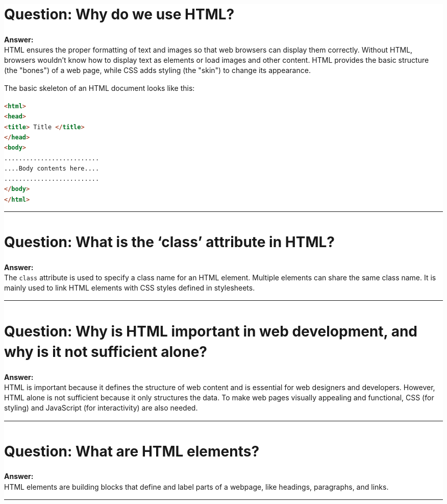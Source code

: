 
# Question: Why do we use HTML?

**Answer:**  
HTML ensures the proper formatting of text and images so that web browsers can display them correctly. Without HTML, browsers wouldn’t know how to display text as elements or load images and other content. HTML provides the basic structure (the "bones") of a web page, while CSS adds styling (the "skin") to change its appearance.

The basic skeleton of an HTML document looks like this:

```html
<html>
<head>
<title> Title </title>
</head>
<body>
..........................
....Body contents here....
..........................
</body>
</html>
```

---

# Question: What is the ‘class’ attribute in HTML?

**Answer:**  
The `class` attribute is used to specify a class name for an HTML element. Multiple elements can share the same class name. It is mainly used to link HTML elements with CSS styles defined in stylesheets.

---

# Question: Why is HTML important in web development, and why is it not sufficient alone?

**Answer:**  
HTML is important because it defines the structure of web content and is essential for web designers and developers. However, HTML alone is not sufficient because it only structures the data. To make web pages visually appealing and functional, CSS (for styling) and JavaScript (for interactivity) are also needed.

---

# Question: What are HTML elements?

**Answer:**  
HTML elements are building blocks that define and label parts of a webpage, like headings, paragraphs, and links.

---
